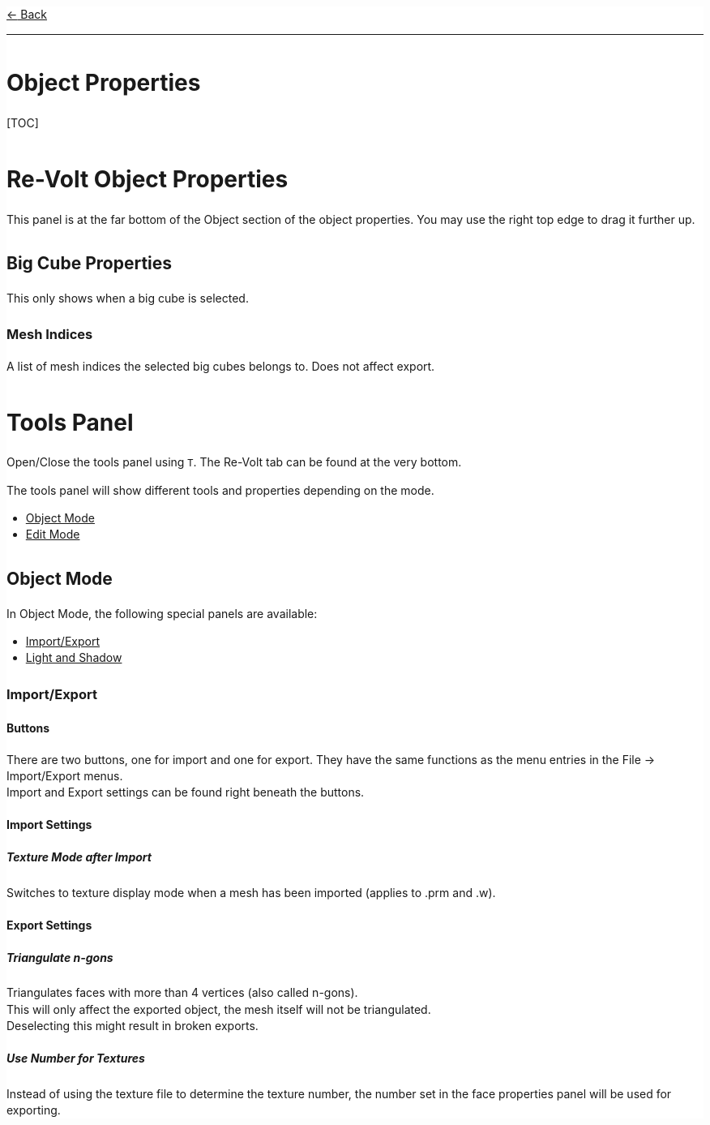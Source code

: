 [$\leftarrow$ Back](..)

---

# Object Properties

[TOC]

# Re-Volt Object Properties

This panel is at the far bottom of the Object section of the object properties.
You may use the right top edge to drag it further up.
## Big Cube Properties
This only shows when a big cube is selected.
### Mesh Indices
A list of mesh indices the selected big cubes belongs to. Does not affect
export.


# Tools Panel
Open/Close the tools panel using `T`. The Re-Volt tab can be found at the very
bottom.

The tools panel will show different tools and properties depending on the mode.

* [Object Mode](#object-mode)
* [Edit Mode](#edit-mode)

## Object Mode

In Object Mode, the following special panels are available:

+ [Import/Export](#import-export)
+ [Light and Shadow](#light-and-shadow)

### Import/Export

#### Buttons
There are two buttons, one for import and one for export. They have the same
functions as the menu entries in the File -> Import/Export menus.  
Import and Export settings can be found right beneath the buttons.

#### Import Settings
##### Texture Mode after Import
Switches to texture display mode when a mesh has been imported (applies to .prm
and .w).

#### Export Settings
##### Triangulate n-gons
Triangulates faces with more than 4 vertices (also called n-gons).  
This will only affect the exported object, the mesh itself will not be
triangulated.  
Deselecting this might result in broken exports.
##### Use Number for Textures
Instead of using the texture file to determine the texture number, the number
set in the face properties panel will be used for exporting.

